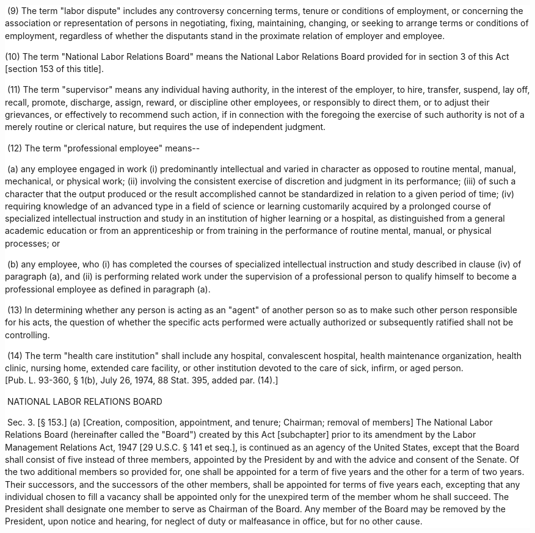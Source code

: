  (9) The term "labor dispute" includes any controversy concerning terms, tenure or conditions of employment, or concerning the association or representation of persons in negotiating, fixing, maintaining, changing, or seeking to arrange terms or conditions of employment, regardless of whether the disputants stand in the proximate relation of employer and employee.

(10) The term "National Labor Relations Board" means the National Labor Relations Board provided for in section 3 of this Act \[section 153 of this title\].

 (11) The term "supervisor" means any individual having authority, in the interest of the employer, to hire, transfer, suspend, lay off, recall, promote, discharge, assign, reward, or discipline other employees, or responsibly to direct them, or to adjust their grievances, or effectively to recommend such action, if in connection with the foregoing the exercise of such authority is not of a merely routine or clerical nature, but requires the use of independent judgment.

 (12) The term "professional employee" means--

 (a) any employee engaged in work (i) predominantly intellectual and varied in character as opposed to routine mental, manual, mechanical, or physical work; (ii) involving the consistent exercise of discretion and judgment in its performance; (iii) of such a character that the output produced or the result accomplished cannot be standardized in relation to a given period of time; (iv) requiring knowledge of an advanced type in a field of science or learning customarily acquired by a prolonged course of specialized intellectual instruction and study in an institution of higher learning or a hospital, as distinguished from a general academic education or from an apprenticeship or from training in the performance of routine mental, manual, or physical processes; or

 (b) any employee, who (i) has completed the courses of specialized intellectual instruction and study described in clause (iv) of paragraph (a), and (ii) is performing related work under the supervision of a professional person to qualify himself to become a professional employee as defined in paragraph (a).

 (13) In determining whether any person is acting as an "agent" of another person so as to make such other person responsible for his acts, the question of whether the specific acts performed were actually authorized or subsequently ratified shall not be controlling.

 (14) The term "health care institution" shall include any hospital, convalescent hospital, health maintenance organization, health clinic, nursing home, extended care facility, or other institution devoted to the care of sick, infirm, or aged person.  
\[Pub. L. 93-360, § 1(b), July 26, 1974, 88 Stat. 395, added par. (14).\]

 NATIONAL LABOR RELATIONS BOARD

 Sec. 3. \[§ 153.\] (a) \[Creation, composition, appointment, and tenure; Chairman; removal of members\] The National Labor Relations Board (hereinafter called the "Board") created by this Act \[subchapter\] prior to its amendment by the Labor Management Relations Act, 1947 \[29 U.S.C. § 141 et seq.\], is continued as an agency of the United States, except that the Board shall consist of five instead of three members, appointed by the President by and with the advice and consent of the Senate. Of the two additional members so provided for, one shall be appointed for a term of five years and the other for a term of two years. Their successors, and the successors of the other members, shall be appointed for terms of five years each, excepting that any individual chosen to fill a vacancy shall be appointed only for the unexpired term of the member whom he shall succeed. The President shall designate one member to serve as Chairman of the Board. Any member of the Board may be removed by the President, upon notice and hearing, for neglect of duty or malfeasance in office, but for no other cause.
